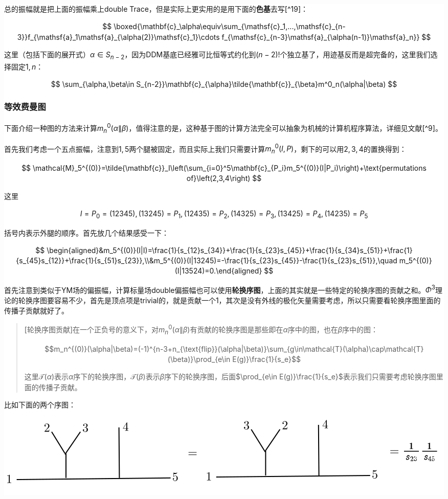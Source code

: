 总的振幅就是把上面的振幅乘上double Trace，但是实际上更实用的是用下面的**色基**去写[^19]：

$$
\boxed{\mathbf{c}_\alpha\equiv\sum_{\mathsf{c}_1,...,\mathsf{c}_{n-3}}f_{\mathsf{a}_1\mathsf{a}_{\alpha(2)}\mathsf{c}_1}\cdots f_{\mathsf{c}_{n-3}\mathsf{a}_{\alpha(n-1)}\mathsf{a}_n}}
$$

这里（包括下面的展开式）$\alpha\in S_{n-2}$，因为DDM基底已经雅可比恒等式约化到$(n-2)!$个独立基了，用迹基反而是超完备的，这里我们选择固定$1,n$：

$$
\sum_{\alpha,\beta\in S_{n-2}}\mathbf{c}_{\alpha}\tilde{\mathbf{c}}_{\beta}m^0_n(\alpha|\beta)
$$

### 等效费曼图

下面介绍一种图的方法来计算$m^0_n(\alpha\|\beta)$，值得注意的是，这种基于图的计算方法完全可以抽象为机械的计算机程序算法，详细见文献[^9]。

首先我们考虑一个五点振幅，注意到$1,5$两个腿被固定，而且实际上我们只需要计算$m_n^0(I,P)$，剩下的可以用$2,3,4$的置换得到：

$$
\mathcal{M}_5^{(0)}=\tilde{\mathbf{c}}_I\left(\sum_{i=0}^5\mathbf{c}_{P_i}m_5^{(0)}(I|P_i)\right)+\text{permutations of}\left(2,3,4\right)
$$

这里

$$
I=P_0=(12345),(13245)=P_1,(12435)=P_2,(14325)=P_3, (13425)=P_4,(14235)=P_5
$$

括号内表示外腿的顺序。首先放几个结果感受一下：

$$
\begin{aligned}&m_5^{(0)}(I|I)=\frac{1}{s_{12}s_{34}}+\frac{1}{s_{23}s_{45}}+\frac{1}{s_{34}s_{51}}+\frac{1}{s_{45}s_{12}}+\frac{1}{s_{51}s_{23}},\\&m_5^{(0)}(I|13245)=-\frac{1}{s_{23}s_{45}}-\frac{1}{s_{23}s_{51}},\quad m_5^{(0)}(I|13524)=0.\end{aligned}
$$

首先注意到类似于YM场的偏振幅，计算标量场double偏振幅也可以使用**轮换序图**，上面的其实就是一些特定的轮换序图的贡献之和。$\Phi^3$理论的轮换序图要容易不少，首先是顶点项是trivial的，就是贡献一个$1$，其次是没有外线的极化矢量需要考虑，所以只需要看轮换序图里面的传播子贡献就好了。

>[轮换序图贡献]在一个正负号的意义下，对$m^0_n(\alpha\|\beta)$有贡献的轮换序图是那些即在$\alpha$序中的图，也在$\beta$序中的图：
>
>$$m_n^{(0)}(\alpha|\beta)=(-1)^{n-3+n_{\text{flip}}(\alpha|\beta)}\sum_{g\in\mathcal{T}(\alpha)\cap\mathcal{T}(\beta)}\prod_{e\in E(g)}\frac{1}{s_e}$$
>
>这里$\mathcal{T}(\alpha)$表示$\alpha$序下的轮换序图，$\mathcal{T}(\beta)$表示$\beta$序下的轮换序图，后面$\prod_{e\in E(g)}\frac{1}{s_e}$表示我们只需要考虑轮换序图里面的传播子贡献。
>

比如下面的两个序图：

![5](\img\posts\CHY\5.svg)
